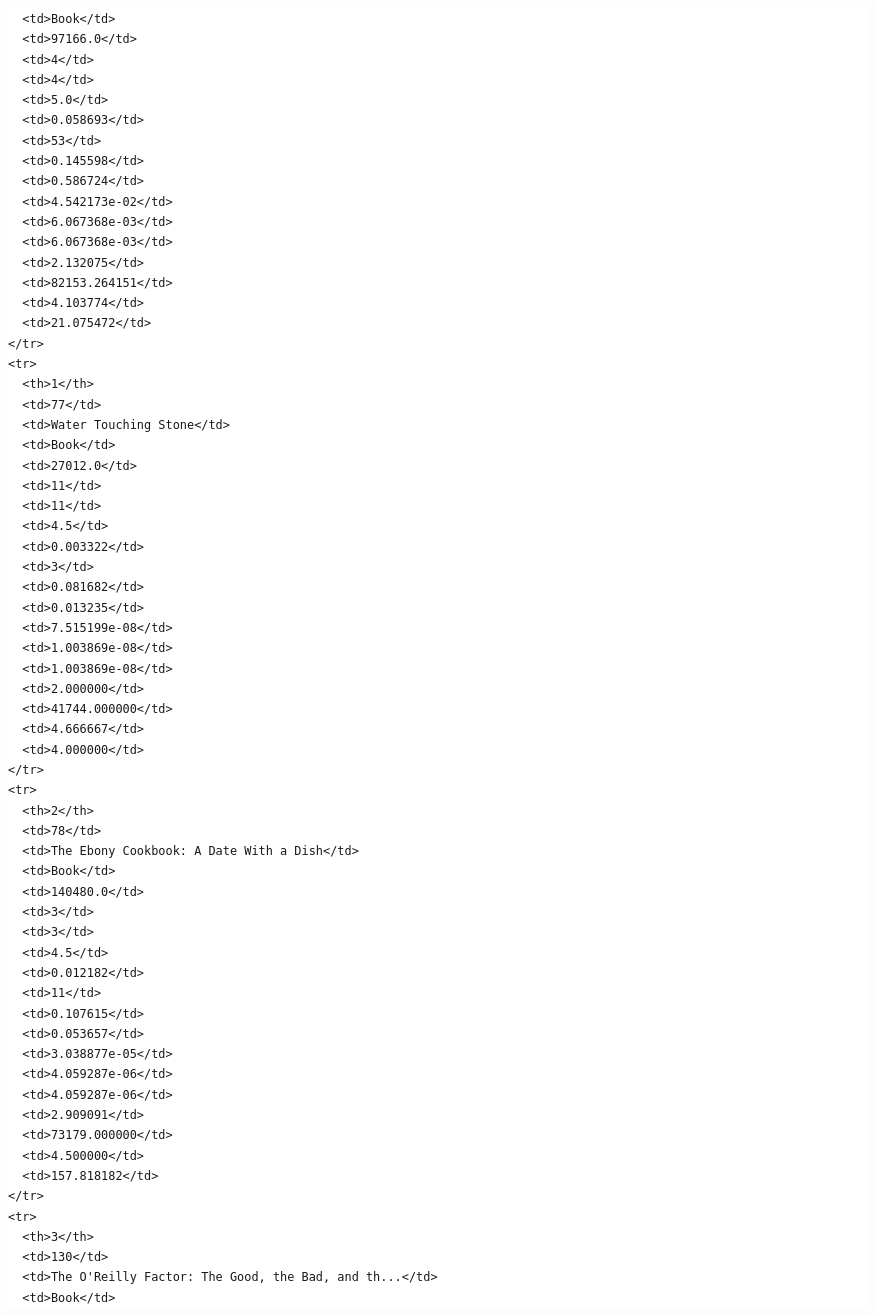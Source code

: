       <td>Book</td>
      <td>97166.0</td>
      <td>4</td>
      <td>4</td>
      <td>5.0</td>
      <td>0.058693</td>
      <td>53</td>
      <td>0.145598</td>
      <td>0.586724</td>
      <td>4.542173e-02</td>
      <td>6.067368e-03</td>
      <td>6.067368e-03</td>
      <td>2.132075</td>
      <td>82153.264151</td>
      <td>4.103774</td>
      <td>21.075472</td>
    </tr>
    <tr>
      <th>1</th>
      <td>77</td>
      <td>Water Touching Stone</td>
      <td>Book</td>
      <td>27012.0</td>
      <td>11</td>
      <td>11</td>
      <td>4.5</td>
      <td>0.003322</td>
      <td>3</td>
      <td>0.081682</td>
      <td>0.013235</td>
      <td>7.515199e-08</td>
      <td>1.003869e-08</td>
      <td>1.003869e-08</td>
      <td>2.000000</td>
      <td>41744.000000</td>
      <td>4.666667</td>
      <td>4.000000</td>
    </tr>
    <tr>
      <th>2</th>
      <td>78</td>
      <td>The Ebony Cookbook: A Date With a Dish</td>
      <td>Book</td>
      <td>140480.0</td>
      <td>3</td>
      <td>3</td>
      <td>4.5</td>
      <td>0.012182</td>
      <td>11</td>
      <td>0.107615</td>
      <td>0.053657</td>
      <td>3.038877e-05</td>
      <td>4.059287e-06</td>
      <td>4.059287e-06</td>
      <td>2.909091</td>
      <td>73179.000000</td>
      <td>4.500000</td>
      <td>157.818182</td>
    </tr>
    <tr>
      <th>3</th>
      <td>130</td>
      <td>The O'Reilly Factor: The Good, the Bad, and th...</td>
      <td>Book</td>